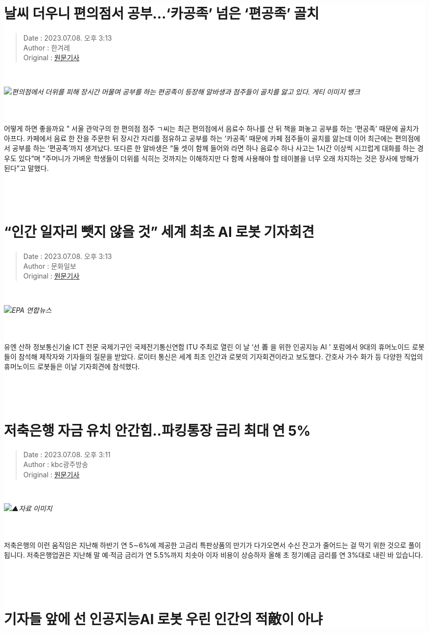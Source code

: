   
# 날씨 더우니 편의점서 공부…‘카공족’ 넘은 ‘편공족’ 골치  
  
> Date : 2023.07.08. 오후 3:13  
> Author : 한겨레  
> Original : [원문기사](https://n.news.naver.com/mnews/article/028/0002647268?sid=101)  
<br/>  
  
<img src="https://imgnews.pstatic.net/image/028/2023/07/08/0002647268_001_20230708151301069.jpg?type=w647" id="img1"></img><em class="img_desc">편의점에서 더위를 피해 장시간 머물며 공부를 하는 편공족이 등장해 알바생과 점주들이 골치를 앓고 있다. 게티 이미지 뱅크</em>  
<br/><br/>  
  
어떻게 하면 좋을까요 ” 서울 관악구의 한 편의점 점주 ㄱ씨는 최근 편의점에서 음료수 하나를 산 뒤 책을 펴놓고 공부를 하는 ‘편공족’ 때문에 골치가 아프다.
카페에서 음료 한 잔을 주문한 뒤 장시간 자리를 점유하고 공부를 하는 ‘카공족’ 때문에 카페 점주들이 골치를 앓는데 이어 최근에는 편의점에서 공부를 하는 ‘편공족’까지 생겨났다.
또다른 한 알바생은 “둘 셋이 함께 들어와 라면 하나 음료수 하나 사고는 1시간 이상씩 시끄럽게 대화를 하는 경우도 있다”며 “주머니가 가벼운 학생들이 더위를 식히는 것까지는 이해하지만 다 함께 사용해야 할 테이블을 너무 오래 차지하는 것은 장사에 방해가 된다”고 말했다.  
<br/><br/><br/>  

  
# “인간 일자리 뺏지 않을 것” 세계 최초 AI 로봇 기자회견  
  
> Date : 2023.07.08. 오후 3:13  
> Author : 문화일보  
> Original : [원문기사](https://n.news.naver.com/mnews/article/021/0002581591?sid=101)  
<br/>  
  
<img src="https://imgnews.pstatic.net/image/021/2023/07/08/0002581591_001_20230708151301050.jpg?type=w647" id="img1"></img><em class="img_desc">EPA 연합뉴스</em>  
<br/><br/>  
  
유엔 산하 정보통신기술 ICT 전문 국제기구인 국제전기통신연합 ITU 주최로 열린 이 날 ‘선 善 을 위한 인공지능 AI ’ 포럼에서 9대의 휴머노이드 로봇들이 참석해 제작자와 기자들의 질문을 받았다.
로이터 통신은 세계 최초 인간과 로봇의 기자회견이라고 보도했다.
간호사 가수 화가 등 다양한 직업의 휴머노이드 로봇들은 이날 기자회견에 참석했다.  
<br/><br/><br/>  

  
# 저축은행 자금 유치 안간힘..파킹통장 금리 최대 연 5%  
  
> Date : 2023.07.08. 오후 3:11  
> Author : kbc광주방송  
> Original : [원문기사](https://n.news.naver.com/mnews/article/660/0000039390?sid=101)  
<br/>  
  
<img src="https://imgnews.pstatic.net/image/660/2023/07/08/0000039390_001_20230708151101585.jpg?type=w647" id="img1"></img><em class="img_desc">▲자료 이미지 </em>  
<br/><br/>  
  
저축은행의 이런 움직임은 지난해 하반기 연 5∼6%에 제공한 고금리 특판상품의 만기가 다가오면서 수신 잔고가 줄어드는 걸 막기 위한 것으로 풀이됩니다.
저축은행업권은 지난해 말 예·적금 금리가 연 5.5%까지 치솟아 이자 비용이 상승하자 올해 초 정기예금 금리를 연 3%대로 내린 바 있습니다.  
<br/><br/><br/>  

  
# 기자들 앞에 선 인공지능AI 로봇 우린 인간의 적敵이 아냐  
  